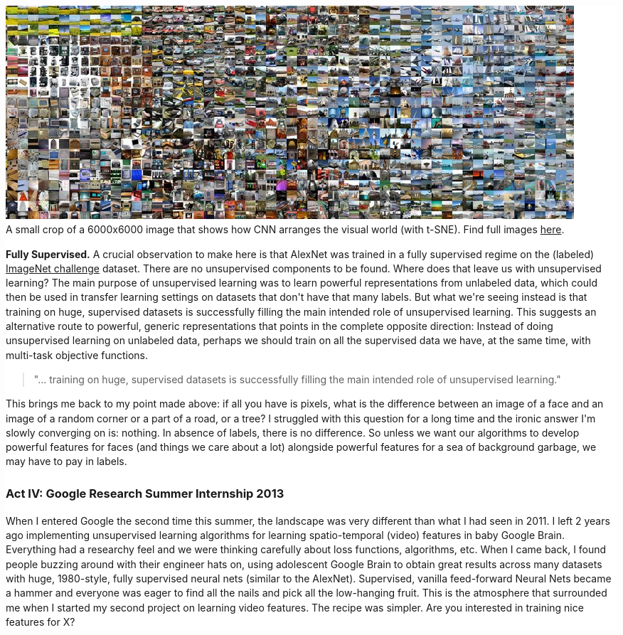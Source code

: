 <div class="imgcap">
<img src="/demo/assets/cnntsne.jpeg">
<div class="thecap">A small crop of a 6000x6000 image that shows how CNN arranges the visual world (with t-SNE). Find full images <a href="http://cs.stanford.edu/people/karpathy/cnnembed/">here</a>. </div>
</div>

**Fully Supervised.** A crucial observation to make here is that AlexNet was trained in a fully supervised regime on the (labeled) [ImageNet challenge](http://www.image-net.org/challenges/LSVRC/2014/) dataset. There are no unsupervised components to be found. Where does that leave us with unsupervised learning? The main purpose of unsupervised learning was to learn powerful representations from unlabeled data, which could then be used in transfer learning settings on datasets that don't have that many labels. But what we're seeing instead is that training on huge, supervised datasets is successfully filling the main intended role of unsupervised learning. This suggests an alternative route to powerful, generic representations that points in the complete opposite direction: Instead of doing unsupervised learning on unlabeled data, perhaps we should train on all the supervised data we have, at the same time, with multi-task objective functions.

> "... training on huge, supervised datasets is successfully filling the main intended role of unsupervised learning."

This brings me back to my point made above: if all you have is pixels, what is the difference between an image of a face and an image of a random corner or a part of a road, or a tree? I struggled with this question for a long time and the ironic answer I'm slowly converging on is: nothing. In absence of labels, there is no difference. So unless we want our algorithms to develop powerful features for faces (and things we care about a lot) alongside powerful features for a sea of background garbage, we may have to pay in labels.

### Act IV: Google Research Summer Internship 2013

When I entered Google the second time this summer, the landscape was very different than what I had seen in 2011. I left 2 years ago implementing unsupervised learning algorithms for learning spatio-temporal (video) features in baby Google Brain. Everything had a researchy feel and we were thinking carefully about loss functions, algorithms, etc. When I came back, I found people buzzing around with their engineer hats on, using adolescent Google Brain to obtain great results across many datasets with huge, 1980-style, fully supervised neural nets (similar to the AlexNet). Supervised, vanilla feed-forward Neural Nets became a hammer and everyone was eager to find all the nails and pick all the low-hanging fruit. This is the atmosphere that surrounded me when I started my second project on learning video features. The recipe was simpler. Are you interested in training nice features for X?
